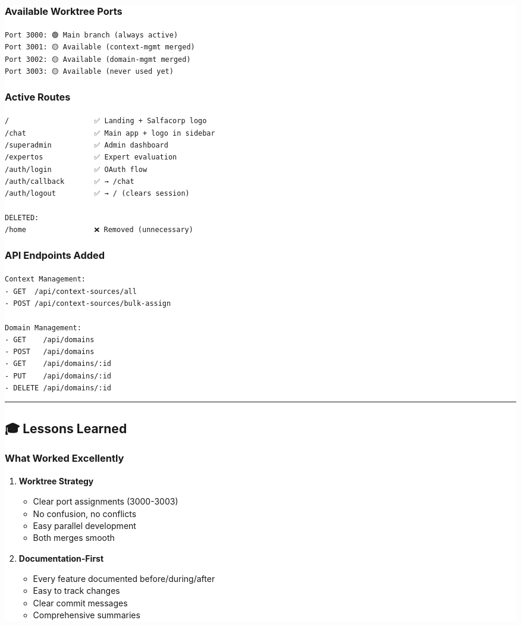 ### Available Worktree Ports
```
Port 3000: 🟢 Main branch (always active)
Port 3001: 🟡 Available (context-mgmt merged)
Port 3002: 🟡 Available (domain-mgmt merged)
Port 3003: 🟡 Available (never used yet)
```

### Active Routes
```
/                    ✅ Landing + Salfacorp logo
/chat                ✅ Main app + logo in sidebar
/superadmin          ✅ Admin dashboard
/expertos            ✅ Expert evaluation
/auth/login          ✅ OAuth flow
/auth/callback       ✅ → /chat
/auth/logout         ✅ → / (clears session)

DELETED:
/home                ❌ Removed (unnecessary)
```

### API Endpoints Added
```
Context Management:
- GET  /api/context-sources/all
- POST /api/context-sources/bulk-assign

Domain Management:
- GET    /api/domains
- POST   /api/domains
- GET    /api/domains/:id
- PUT    /api/domains/:id
- DELETE /api/domains/:id
```

---

## 🎓 Lessons Learned

### What Worked Excellently

1. **Worktree Strategy**
   - Clear port assignments (3000-3003)
   - No confusion, no conflicts
   - Easy parallel development
   - Both merges smooth

2. **Documentation-First**
   - Every feature documented before/during/after
   - Easy to track changes
   - Clear commit messages
   - Comprehensive summaries
